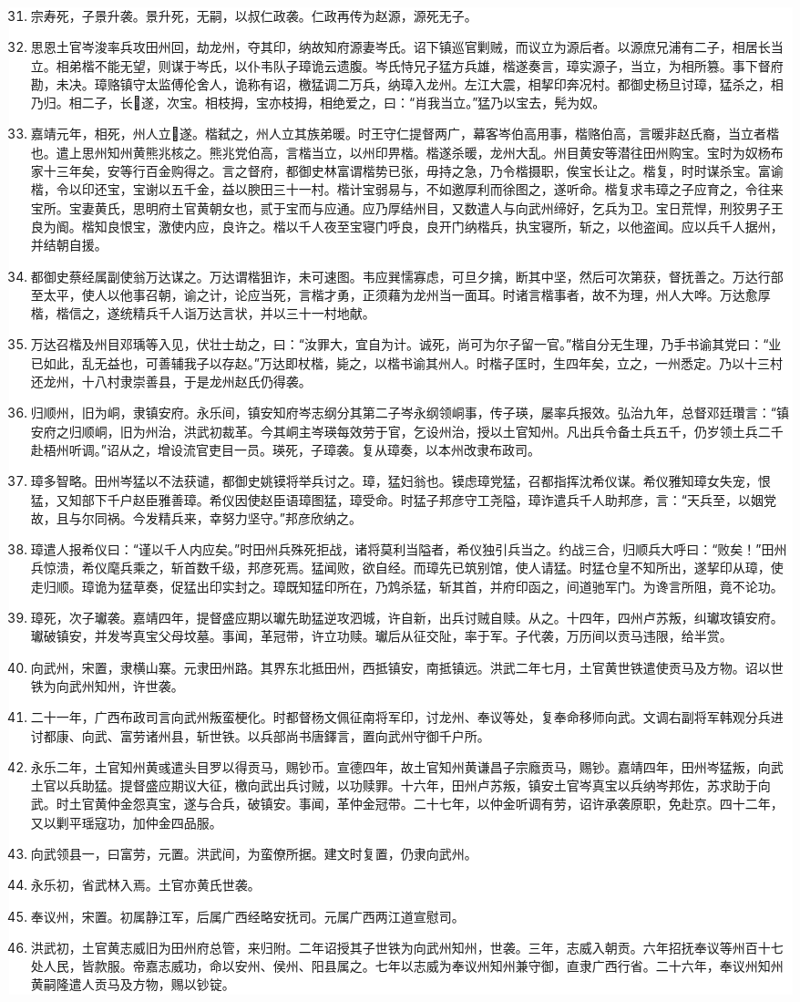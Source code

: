 31. <span id="列传第二百七_广西土司三-31"></span>
宗寿死，子景升袭。景升死，无嗣，以叔仁政袭。仁政再传为赵源，源死无子。

32. <span id="列传第二百七_广西土司三-32"></span>
思恩土官岑浚率兵攻田州回，劫龙州，夺其印，纳故知府源妻岑氏。诏下镇巡官剿贼，而议立为源后者。以源庶兄浦有二子，相居长当立。相弟楷不能无望，则谋于岑氏，以仆韦队子璋诡云遗腹。岑氏恃兄子猛方兵雄，楷遂奏言，璋实源子，当立，为相所篡。事下督府勘，未决。璋赂镇守太监傅伦舍人，诡称有诏，檄猛调二万兵，纳璋入龙州。左江大震，相挈印奔况村。都御史杨旦讨璋，猛杀之，相乃归。相二子，长遂，次宝。相枝拇，宝亦枝拇，相绝爱之，曰：“肖我当立。”猛乃以宝去，髡为奴。

33. <span id="列传第二百七_广西土司三-33"></span>
嘉靖元年，相死，州人立遂。楷弑之，州人立其族弟暖。时王守仁提督两广，幕客岑伯高用事，楷赂伯高，言暖非赵氏裔，当立者楷也。遣上思州知州黄熊兆核之。熊兆党伯高，言楷当立，以州印畀楷。楷遂杀暖，龙州大乱。州目黄安等潜往田州购宝。宝时为奴杨布家十三年矣，安等行百金购得之。言之督府，都御史林富谓楷势已张，毋持之急，乃令楷摄职，俟宝长让之。楷复，时时谋杀宝。富谕楷，令以印还宝，宝谢以五千金，益以腴田三十一村。楷计宝弱易与，不如邀厚利而徐图之，遂听命。楷复求韦璋之子应育之，令往来宝所。宝妻黄氏，思明府土官黄朝女也，贰于宝而与应通。应乃厚结州目，又数遣人与向武州缔好，乞兵为卫。宝日荒悍，刑狡男子王良为阍。楷知良恨宝，激使内应，良许之。楷以千人夜至宝寝门呼良，良开门纳楷兵，执宝寝所，斩之，以他盗闻。应以兵千人据州，并结朝自援。

34. <span id="列传第二百七_广西土司三-34"></span>
都御史蔡经属副使翁万达谋之。万达谓楷狙诈，未可速图。韦应巽懦寡虑，可旦夕擒，断其中坚，然后可次第获，督抚善之。万达行部至太平，使人以他事召朝，谕之计，论应当死，言楷才勇，正须藉为龙州当一面耳。时诸言楷事者，故不为理，州人大哗。万达愈厚楷，楷信之，遂统精兵千人诣万达言状，并以三十一村地献。

35. <span id="列传第二百七_广西土司三-35"></span>
万达召楷及州目邓瑀等入见，伏壮士劫之，曰：“汝罪大，宜自为计。诚死，尚可为尔子留一官。”楷自分无生理，乃手书谕其党曰：“业已如此，乱无益也，可善辅我子以存赵。”万达即杖楷，毙之，以楷书谕其州人。时楷子匡时，生四年矣，立之，一州悉定。乃以十三村还龙州，十八村隶崇善县，于是龙州赵氏仍得袭。

36. <span id="列传第二百七_广西土司三-36"></span>
归顺州，旧为峒，隶镇安府。永乐间，镇安知府岑志纲分其第二子岑永纲领峒事，传子瑛，屡率兵报效。弘治九年，总督邓廷瓚言：“镇安府之归顺峒，旧为州治，洪武初裁革。今其峒主岑瑛每效劳于官，乞设州治，授以土官知州。凡出兵令备土兵五千，仍岁领土兵二千赴梧州听调。”诏从之，增设流官吏目一员。瑛死，子璋袭。复从璋奏，以本州改隶布政司。

37. <span id="列传第二百七_广西土司三-37"></span>
璋多智略。田州岑猛以不法获谴，都御史姚镆将举兵讨之。璋，猛妇翁也。镆虑璋党猛，召都指挥沈希仪谋。希仪雅知璋女失宠，恨猛，又知部下千户赵臣雅善璋。希仪因使赵臣语璋图猛，璋受命。时猛子邦彦守工尧隘，璋诈遣兵千人助邦彦，言：“天兵至，以姻党故，且与尔同祸。今发精兵来，幸努力坚守。”邦彦欣纳之。

38. <span id="列传第二百七_广西土司三-38"></span>
璋遣人报希仪曰：“谨以千人内应矣。”时田州兵殊死拒战，诸将莫利当隘者，希仪独引兵当之。约战三合，归顺兵大呼曰：“败矣！”田州兵惊溃，希仪麾兵乘之，斩首数千级，邦彦死焉。猛闻败，欲自经。而璋先已筑别馆，使人请猛。时猛仓皇不知所出，遂挈印从璋，使走归顺。璋诡为猛草奏，促猛出印实封之。璋既知猛印所在，乃鸩杀猛，斩其首，并府印函之，间道驰军门。为谗言所阻，竟不论功。

39. <span id="列传第二百七_广西土司三-39"></span>
璋死，次子瓛袭。嘉靖四年，提督盛应期以瓛先助猛逆攻泗城，许自新，出兵讨贼自赎。从之。十四年，四州卢苏叛，纠瓛攻镇安府。瓛破镇安，并发岑真宝父母坟墓。事闻，革冠带，许立功赎。瓛后从征交阯，率于军。子代袭，万历间以贡马违限，给半赏。

40. <span id="列传第二百七_广西土司三-40"></span>
向武州，宋置，隶横山寨。元隶田州路。其界东北抵田州，西抵镇安，南抵镇远。洪武二年七月，土官黄世铁遣使贡马及方物。诏以世铁为向武州知州，许世袭。

41. <span id="列传第二百七_广西土司三-41"></span>
二十一年，广西布政司言向武州叛蛮梗化。时都督杨文佩征南将军印，讨龙州、奉议等处，复奉命移师向武。文调右副将军韩观分兵进讨都康、向武、富劳诸州县，斩世铁。以兵部尚书唐鐸言，置向武州守御千户所。

42. <span id="列传第二百七_广西土司三-42"></span>
永乐二年，土官知州黄彧遣头目罗以得贡马，赐钞币。宣德四年，故土官知州黄谦昌子宗廕贡马，赐钞。嘉靖四年，田州岑猛叛，向武土官以兵助猛。提督盛应期议大征，檄向武出兵讨贼，以功赎罪。十六年，田州卢苏叛，镇安土官岑真宝以兵纳岑邦佐，苏求助于向武。时土官黄仲金怨真宝，遂与合兵，破镇安。事闻，革仲金冠带。二十七年，以仲金听调有劳，诏许承袭原职，免赴京。四十二年，又以剿平瑶寇功，加仲金四品服。

43. <span id="列传第二百七_广西土司三-43"></span>
向武领县一，曰富劳，元置。洪武间，为蛮僚所据。建文时复置，仍隶向武州。

44. <span id="列传第二百七_广西土司三-44"></span>
永乐初，省武林入焉。土官亦黄氏世袭。

45. <span id="列传第二百七_广西土司三-45"></span>
奉议州，宋置。初属静江军，后属广西经略安抚司。元属广西两江道宣慰司。

46. <span id="列传第二百七_广西土司三-46"></span>
洪武初，土官黄志威旧为田州府总管，来归附。二年诏授其子世铁为向武州知州，世袭。三年，志威入朝贡。六年招抚奉议等州百十七处人民，皆款服。帝嘉志威功，命以安州、侯州、阳县属之。七年以志威为奉议州知州兼守御，直隶广西行省。二十六年，奉议州知州黄嗣隆遣人贡马及方物，赐以钞锭。
